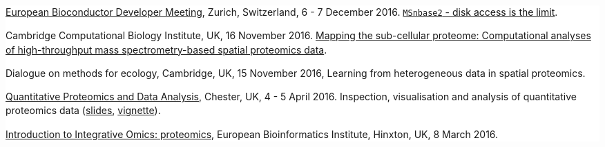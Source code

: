[European Bioconductor Developer Meeting](http://scicore.ch/events/eurobioc2016/),
Zurich, Switzerland, 6 - 7
December 2016. [`MSnbase2` - disk access is the limit](https://github.com/lgatto/EuroBioc2016-Basel-MSnbase2).

Cambridge Computational Biology Institute, UK, 16
November 2016. [Mapping the sub-cellular proteome: Computational analyses of high-throughput mass spectrometry-based spatial proteomics data](http://goo.gl/SZRMjg).

Dialogue on methods for ecology, Cambridge, UK, 15 November 2016,
Learning from heterogeneous data in spatial proteomics.

[Quantitative Proteomics and Data Analysis](https://www.biochemistry.org/Events/tabid/379/View/Programme/MeetingNo/TD007/Default.aspx),
Chester, UK, 4 - 5 April 2016. Inspection, visualisation and analysis
of quantitative proteomics data
([slides](http://bit.ly/qprotda),
[vignette](http://bit.ly/qprotdavig)).

[Introduction to Integrative Omics: proteomics](http://tinyurl.com/Intro-Integ-Omics-Prot),
European Bioinformatics Institute, Hinxton, UK, 8 March 2016.
